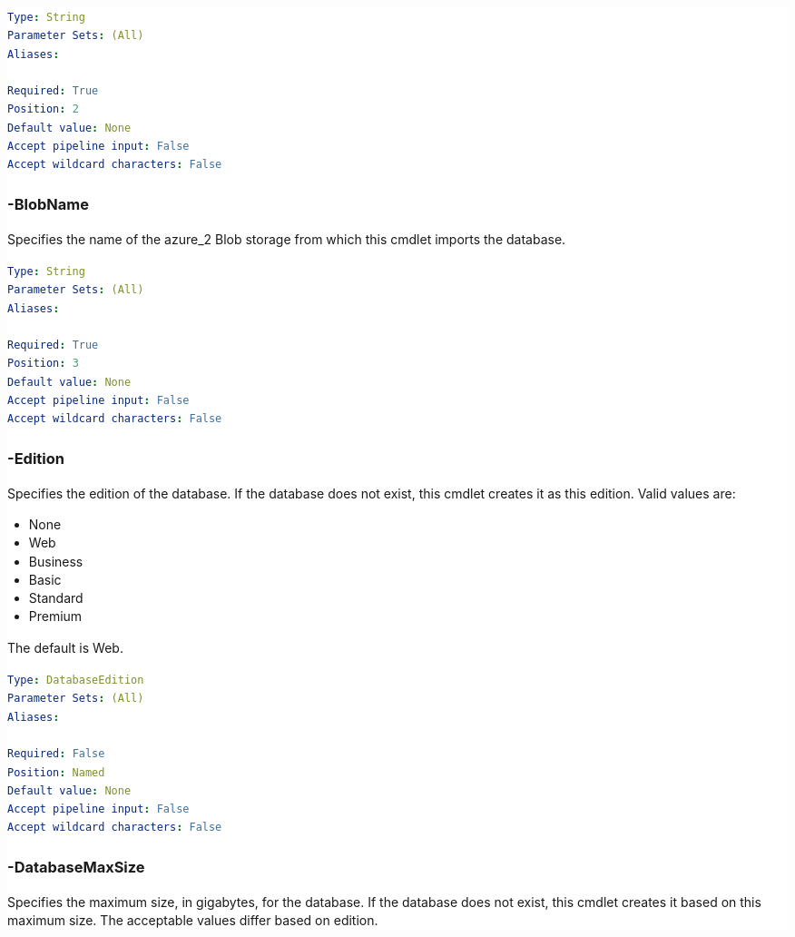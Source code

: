 ```yaml
Type: String
Parameter Sets: (All)
Aliases: 

Required: True
Position: 2
Default value: None
Accept pipeline input: False
Accept wildcard characters: False
```

### -BlobName
Specifies the name of the azure_2 Blob storage from which this cmdlet imports the database.

```yaml
Type: String
Parameter Sets: (All)
Aliases: 

Required: True
Position: 3
Default value: None
Accept pipeline input: False
Accept wildcard characters: False
```

### -Edition
Specifies the edition of the database.
If the database does not exist, this cmdlet creates it as this edition.
Valid values are: 

- None
- Web 
- Business 
- Basic
- Standard
- Premium

The default is Web.

```yaml
Type: DatabaseEdition
Parameter Sets: (All)
Aliases: 

Required: False
Position: Named
Default value: None
Accept pipeline input: False
Accept wildcard characters: False
```

### -DatabaseMaxSize
Specifies the maximum size, in gigabytes, for the database.
If the database does not exist, this cmdlet creates it based on this maximum size.
The acceptable values differ based on edition.
